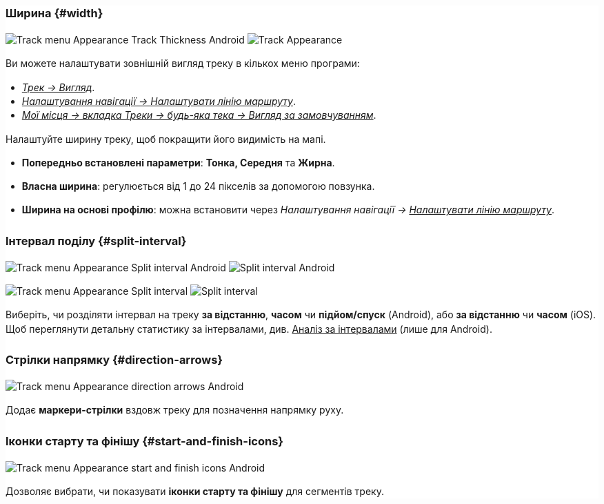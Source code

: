 
### Ширина {#width}

![Track menu Appearance Track Thickness Android](@site/static/img/map/track_appearance_menu_track_thickness_android.png)   ![Track Appearance](@site/static/img/map/track_appearance_width_andr.png)  

Ви можете налаштувати зовнішній вигляд треку в кількох меню програми:

- [*Трек → Вигляд*](../../personal/tracks/manage-tracks.md#track-folder).
- [*Налаштування навігації → Налаштувати лінію маршруту*](../../navigation/guidance/navigation-settings.md#customize-route-line).
- [*Мої місця → вкладка Треки → будь-яка тека → Вигляд за замовчуванням*](../../personal/tracks/manage-tracks.md#track-folder).

Налаштуйте ширину треку, щоб покращити його видимість на мапі.

- **Попередньо встановлені параметри**: **Тонка, Середня** та **Жирна**.

- **Власна ширина**: регулюється від 1 до 24 пікселів за допомогою повзунка.

- **Ширина на основі профілю**: можна встановити через *Налаштування навігації → [Налаштувати лінію маршруту](../../navigation/guidance/navigation-settings.md#customize-route-line)*.


### Інтервал поділу {#split-interval}

<Tabs groupId="operating-systems" queryString="current-os">

<TabItem value="android" label="Android">

![Track menu Appearance Split interval Android](@site/static/img/map/split_interval_android.png)  ![Split interval Android](@site/static/img/map/split_interval_2_android.png)
</TabItem>

<TabItem value="ios" label="iOS">

![Track menu Appearance Split interval](@site/static/img/map/track_appearance_menu_split_interval_android.png)  ![Split interval](@site/static/img/map/track_appearance_menu_split_interval_ios.png)

</TabItem>

</Tabs>

Виберіть, чи розділяти інтервал на треку **за відстанню**, **часом** чи **підйом/спуск** (Android), або **за відстанню** чи **часом** (iOS). Щоб переглянути детальну статистику за інтервалами, див. [Аналіз за інтервалами](../../map/tracks/track-context-menu.md#analyze-by-intervals) (лише для Android).


### Стрілки напрямку {#direction-arrows}

![Track menu Appearance direction arrows Android](@site/static/img/map/track_appearance_menu_direction_arrows_android.png)  

Додає **маркери-стрілки** вздовж треку для позначення напрямку руху.

### Іконки старту та фінішу {#start-and-finish-icons}

![Track menu Appearance start and finish icons Android](@site/static/img/map/track_appearance_menu_sf_icons_android.png)  

Дозволяє вибрати, чи показувати **іконки старту та фінішу** для сегментів треку.
